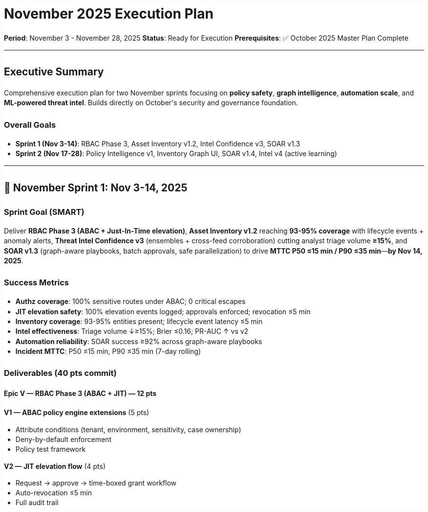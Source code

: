 # November 2025 Execution Plan

**Period**: November 3 - November 28, 2025
**Status**: Ready for Execution
**Prerequisites**: ✅ October 2025 Master Plan Complete

---

## Executive Summary

Comprehensive execution plan for two November sprints focusing on **policy safety**, **graph intelligence**, **automation scale**, and **ML-powered threat intel**. Builds directly on October's security and governance foundation.

### Overall Goals
- **Sprint 1 (Nov 3-14)**: RBAC Phase 3, Asset Inventory v1.2, Intel Confidence v3, SOAR v1.3
- **Sprint 2 (Nov 17-28)**: Policy Intelligence v1, Inventory Graph UI, SOAR v1.4, Intel v4 (active learning)

---

## 🎯 November Sprint 1: Nov 3-14, 2025

### Sprint Goal (SMART)
Deliver **RBAC Phase 3 (ABAC + Just-In-Time elevation)**, **Asset Inventory v1.2** reaching **93-95% coverage** with lifecycle events + anomaly alerts, **Threat Intel Confidence v3** (ensembles + cross-feed corroboration) cutting analyst triage volume **≥15%**, and **SOAR v1.3** (graph-aware playbooks, batch approvals, safe parallelization) to drive **MTTC P50 ≤15 min / P90 ≤35 min**—**by Nov 14, 2025**.

### Success Metrics
- **Authz coverage**: 100% sensitive routes under ABAC; 0 critical escapes
- **JIT elevation safety**: 100% elevation events logged; approvals enforced; revocation ≤5 min
- **Inventory coverage**: 93-95% entities present; lifecycle event latency ≤5 min
- **Intel effectiveness**: Triage volume ↓≥15%; Brier ≤0.16; PR-AUC ↑ vs v2
- **Automation reliability**: SOAR success ≥92% across graph-aware playbooks
- **Incident MTTC**: P50 ≤15 min, P90 ≤35 min (7-day rolling)

### Deliverables (40 pts commit)

#### Epic V — RBAC Phase 3 (ABAC + JIT) — 12 pts
**V1 — ABAC policy engine extensions** (5 pts)
- Attribute conditions (tenant, environment, sensitivity, case ownership)
- Deny-by-default enforcement
- Policy test framework

**V2 — JIT elevation flow** (4 pts)
- Request → approve → time-boxed grant workflow
- Auto-revocation ≤5 min
- Full audit trail
